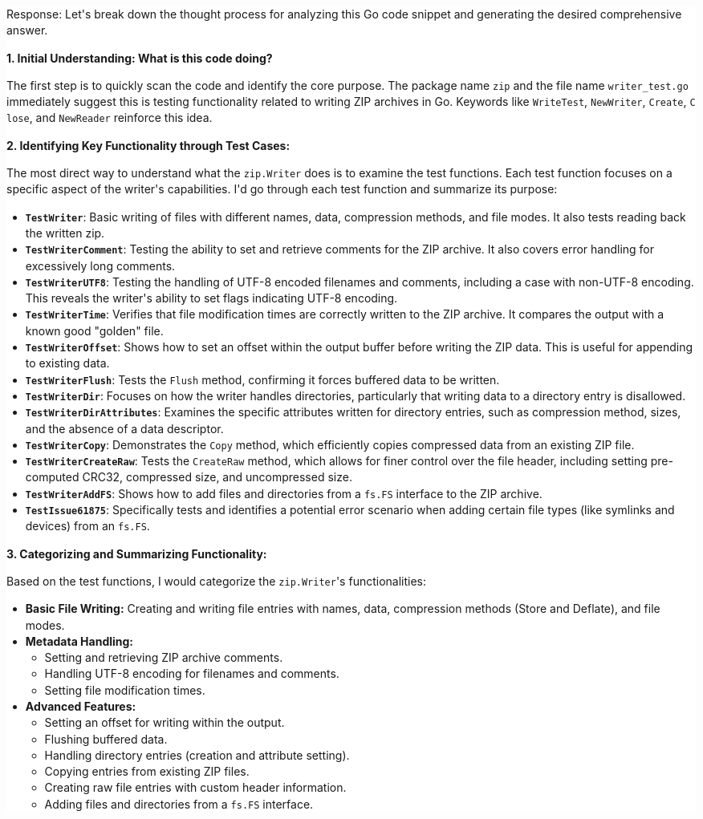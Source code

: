 Response:
Let's break down the thought process for analyzing this Go code snippet and generating the desired comprehensive answer.

**1. Initial Understanding: What is this code doing?**

The first step is to quickly scan the code and identify the core purpose. The package name `zip` and the file name `writer_test.go` immediately suggest this is testing functionality related to writing ZIP archives in Go. Keywords like `WriteTest`, `NewWriter`, `Create`, `Close`, and `NewReader` reinforce this idea.

**2. Identifying Key Functionality through Test Cases:**

The most direct way to understand what the `zip.Writer` does is to examine the test functions. Each test function focuses on a specific aspect of the writer's capabilities. I'd go through each test function and summarize its purpose:

* **`TestWriter`**:  Basic writing of files with different names, data, compression methods, and file modes. It also tests reading back the written zip.
* **`TestWriterComment`**:  Testing the ability to set and retrieve comments for the ZIP archive. It also covers error handling for excessively long comments.
* **`TestWriterUTF8`**: Testing the handling of UTF-8 encoded filenames and comments, including a case with non-UTF-8 encoding. This reveals the writer's ability to set flags indicating UTF-8 encoding.
* **`TestWriterTime`**:  Verifies that file modification times are correctly written to the ZIP archive. It compares the output with a known good "golden" file.
* **`TestWriterOffset`**: Shows how to set an offset within the output buffer before writing the ZIP data. This is useful for appending to existing data.
* **`TestWriterFlush`**: Tests the `Flush` method, confirming it forces buffered data to be written.
* **`TestWriterDir`**:  Focuses on how the writer handles directories, particularly that writing data to a directory entry is disallowed.
* **`TestWriterDirAttributes`**: Examines the specific attributes written for directory entries, such as compression method, sizes, and the absence of a data descriptor.
* **`TestWriterCopy`**:  Demonstrates the `Copy` method, which efficiently copies compressed data from an existing ZIP file.
* **`TestWriterCreateRaw`**:  Tests the `CreateRaw` method, which allows for finer control over the file header, including setting pre-computed CRC32, compressed size, and uncompressed size.
* **`TestWriterAddFS`**:  Shows how to add files and directories from a `fs.FS` interface to the ZIP archive.
* **`TestIssue61875`**:  Specifically tests and identifies a potential error scenario when adding certain file types (like symlinks and devices) from an `fs.FS`.

**3. Categorizing and Summarizing Functionality:**

Based on the test functions, I would categorize the `zip.Writer`'s functionalities:

* **Basic File Writing:** Creating and writing file entries with names, data, compression methods (Store and Deflate), and file modes.
* **Metadata Handling:**
    * Setting and retrieving ZIP archive comments.
    * Handling UTF-8 encoding for filenames and comments.
    * Setting file modification times.
* **Advanced Features:**
    * Setting an offset for writing within the output.
    * Flushing buffered data.
    * Handling directory entries (creation and attribute setting).
    * Copying entries from existing ZIP files.
    * Creating raw file entries with custom header information.
    * Adding files and directories from a `fs.FS` interface.
